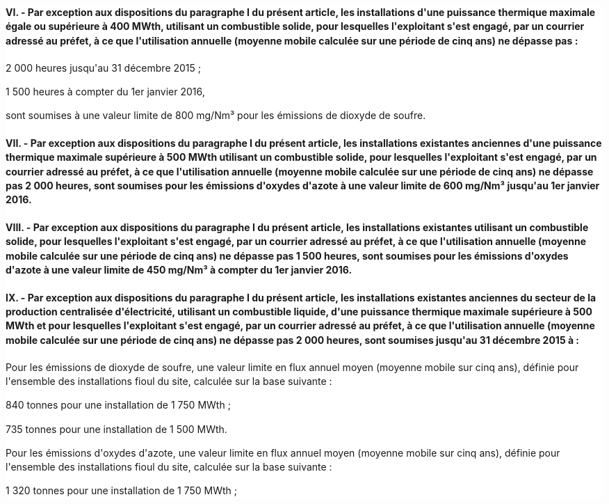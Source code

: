#### VI. - Par exception aux dispositions du paragraphe I du présent article, les installations d'une puissance thermique maximale égale ou supérieure à 400 MWth, utilisant un combustible solide, pour lesquelles l'exploitant s'est engagé, par un courrier adressé au préfet, à ce que l'utilisation annuelle (moyenne mobile calculée sur une période de cinq ans) ne dépasse pas :

2 000 heures jusqu'au 31 décembre 2015 ;

1 500 heures à compter du 1er janvier 2016,

sont soumises à une valeur limite de 800 mg/Nm³ pour les émissions de dioxyde de soufre.

#### VII. - Par exception aux dispositions du paragraphe I du présent article, les installations existantes anciennes d'une puissance thermique maximale supérieure à 500 MWth utilisant un combustible solide, pour lesquelles l'exploitant s'est engagé, par un courrier adressé au préfet, à ce que l'utilisation annuelle (moyenne mobile calculée sur une période de cinq ans) ne dépasse pas 2 000 heures, sont soumises pour les émissions d'oxydes d'azote à une valeur limite de 600 mg/Nm³ jusqu'au 1er janvier 2016.

#### VIII. - Par exception aux dispositions du paragraphe I du présent article, les installations existantes utilisant un combustible solide, pour lesquelles l'exploitant s'est engagé, par un courrier adressé au préfet, à ce que l'utilisation annuelle (moyenne mobile calculée sur une période de cinq ans) ne dépasse pas 1 500 heures, sont soumises pour les émissions d'oxydes d'azote à une valeur limite de 450 mg/Nm³ à compter du 1er janvier 2016.

#### IX. - Par exception aux dispositions du paragraphe I du présent article, les installations existantes anciennes du secteur de la production centralisée d'électricité, utilisant un combustible liquide, d'une puissance thermique maximale supérieure à 500 MWth et pour lesquelles l'exploitant s'est engagé, par un courrier adressé au préfet, à ce que l'utilisation annuelle (moyenne mobile calculée sur une période de cinq ans) ne dépasse pas 2 000 heures, sont soumises jusqu'au 31 décembre 2015 à :

Pour les émissions de dioxyde de soufre, une valeur limite en flux annuel moyen (moyenne mobile sur cinq ans), définie pour l'ensemble des installations fioul du site, calculée sur la base suivante :

840 tonnes pour une installation de 1 750 MWth ;

735 tonnes pour une installation de 1 500 MWth.

Pour les émissions d'oxydes d'azote, une valeur limite en flux annuel moyen (moyenne mobile sur cinq ans), définie pour l'ensemble des installations fioul du site, calculée sur la base suivante :

1 320 tonnes pour une installation de 1 750 MWth ;
